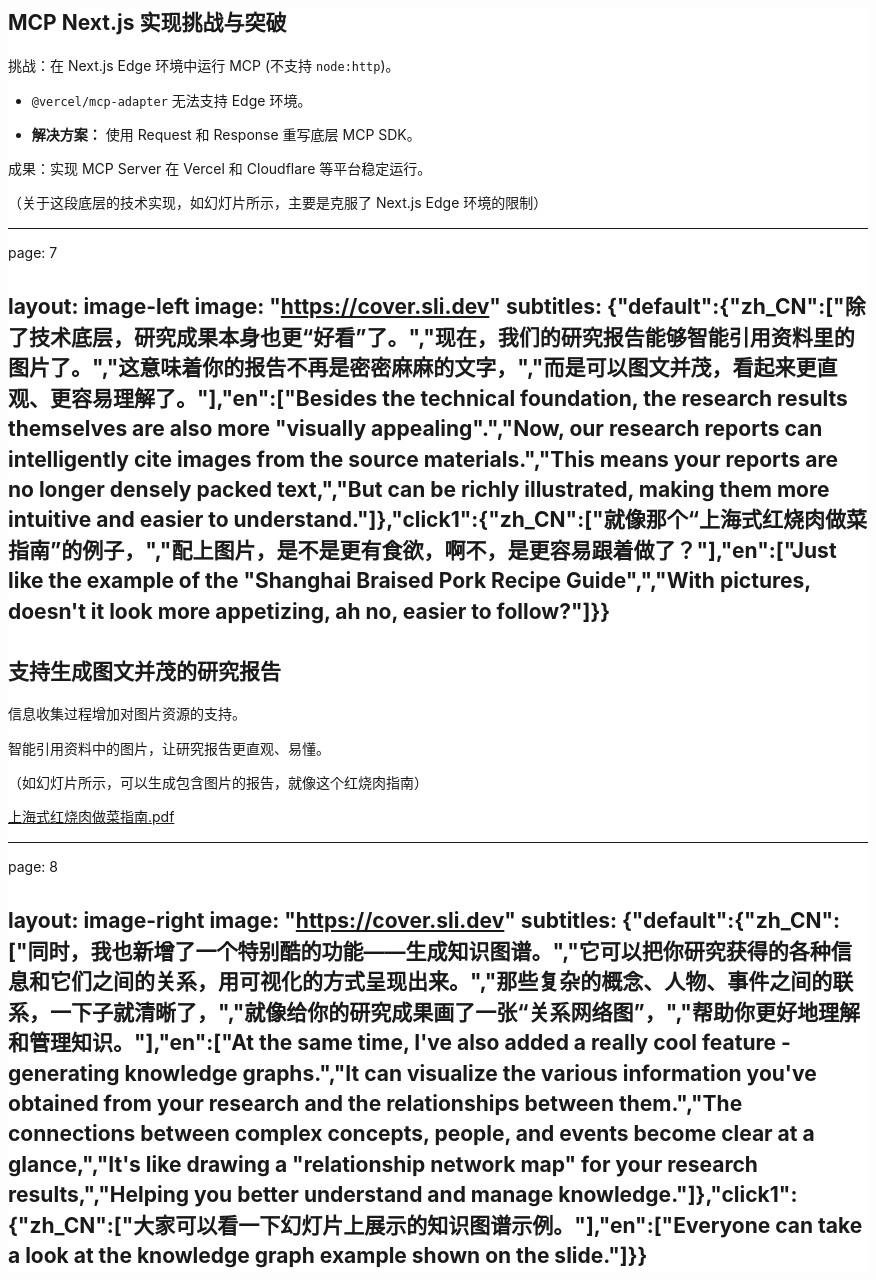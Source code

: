 ## MCP Next.js 实现挑战与突破

挑战：在 Next.js Edge 环境中运行 MCP (不支持 `node:http`)。

- `@vercel/mcp-adapter` 无法支持 Edge 环境。

<div v-click="1">

- **解决方案：** 使用 Request 和 Response 重写底层 MCP SDK。

</div>

<div v-click="2">

成果：实现 MCP Server 在 Vercel 和 Cloudflare 等平台稳定运行。

</div>

（关于这段底层的技术实现，如幻灯片所示，主要是克服了 Next.js Edge 环境的限制）

---
page: 7

layout: image-left
image: "https://cover.sli.dev"
subtitles: {"default":{"zh_CN":["除了技术底层，研究成果本身也更“好看”了。","现在，我们的研究报告能够智能引用资料里的图片了。","这意味着你的报告不再是密密麻麻的文字，","而是可以图文并茂，看起来更直观、更容易理解了。"],"en":["Besides the technical foundation, the research results themselves are also more \"visually appealing\".","Now, our research reports can intelligently cite images from the source materials.","This means your reports are no longer densely packed text,","But can be richly illustrated, making them more intuitive and easier to understand."]},"click1":{"zh_CN":["就像那个“上海式红烧肉做菜指南”的例子，","配上图片，是不是更有食欲，啊不，是更容易跟着做了？"],"en":["Just like the example of the \"Shanghai Braised Pork Recipe Guide\",","With pictures, doesn't it look more appetizing, ah no, easier to follow?"]}}
---

## 支持生成图文并茂的研究报告

信息收集过程增加对图片资源的支持。

智能引用资料中的图片，让研究报告更直观、易懂。

（如幻灯片所示，可以生成包含图片的报告，就像这个红烧肉指南）

<div v-click="1">

[上海式红烧肉做菜指南.pdf](/uploads/short-url/r0UWnjr0GSRrHp8WZThAoRd1Pk0.pdf)

</div>

---
page: 8

layout: image-right
image: "https://cover.sli.dev"
subtitles: {"default":{"zh_CN":["同时，我也新增了一个特别酷的功能——生成知识图谱。","它可以把你研究获得的各种信息和它们之间的关系，用可视化的方式呈现出来。","那些复杂的概念、人物、事件之间的联系，一下子就清晰了，","就像给你的研究成果画了一张“关系网络图”，","帮助你更好地理解和管理知识。"],"en":["At the same time, I've also added a really cool feature - generating knowledge graphs.","It can visualize the various information you've obtained from your research and the relationships between them.","The connections between complex concepts, people, and events become clear at a glance,","It's like drawing a \"relationship network map\" for your research results,","Helping you better understand and manage knowledge."]},"click1":{"zh_CN":["大家可以看一下幻灯片上展示的知识图谱示例。"],"en":["Everyone can take a look at the knowledge graph example shown on the slide."]}}
---
